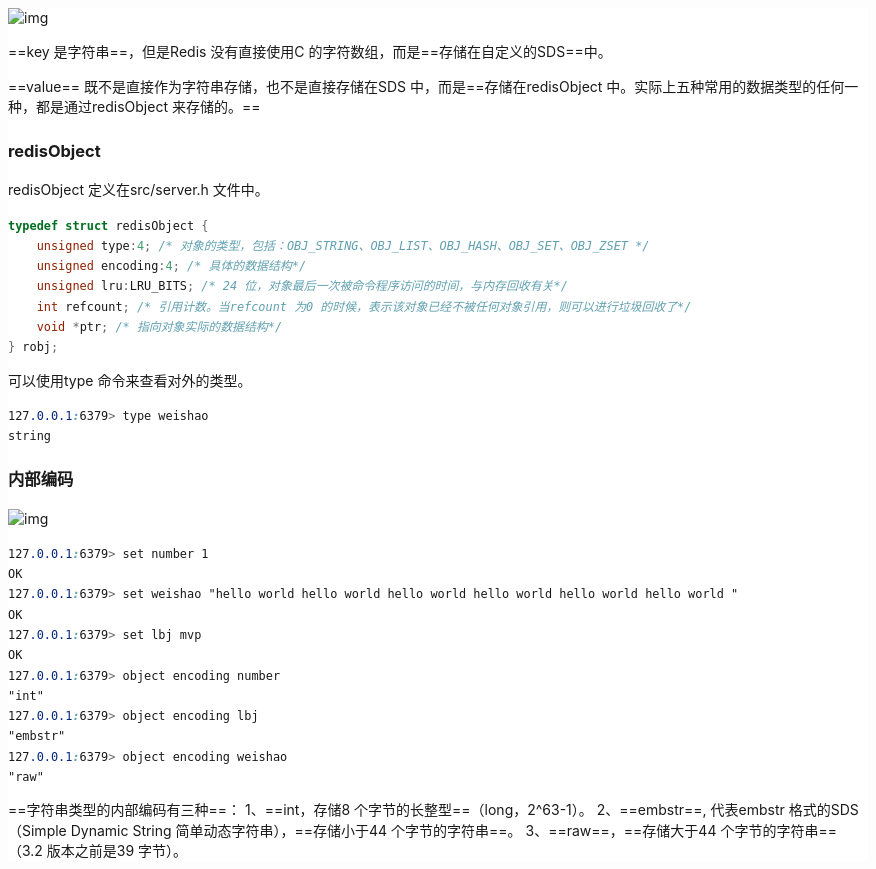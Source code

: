 ![img](https://upload-images.jianshu.io/upload_images/16701032-6495a5280fe02d04.png?imageMogr2/auto-orient/strip|imageView2/2/w/628/format/webp)



==key 是字符串==，但是Redis 没有直接使用C 的字符数组，而是==存储在自定义的SDS==中。

==value== 既不是直接作为字符串存储，也不是直接存储在SDS 中，而是==存储在redisObject 中。实际上五种常用的数据类型的任何一种，都是通过redisObject 来存储的。==

### redisObject

redisObject 定义在src/server.h 文件中。



```cpp
typedef struct redisObject {
    unsigned type:4; /* 对象的类型，包括：OBJ_STRING、OBJ_LIST、OBJ_HASH、OBJ_SET、OBJ_ZSET */
    unsigned encoding:4; /* 具体的数据结构*/
    unsigned lru:LRU_BITS; /* 24 位，对象最后一次被命令程序访问的时间，与内存回收有关*/
    int refcount; /* 引用计数。当refcount 为0 的时候，表示该对象已经不被任何对象引用，则可以进行垃圾回收了*/
    void *ptr; /* 指向对象实际的数据结构*/
} robj;
```

可以使用type 命令来查看对外的类型。



```css
127.0.0.1:6379> type weishao
string
```

### 内部编码

![img](https://upload-images.jianshu.io/upload_images/16701032-e86d63b10efdb184.png?imageMogr2/auto-orient/strip|imageView2/2/w/839/format/webp)



```css
127.0.0.1:6379> set number 1
OK
127.0.0.1:6379> set weishao "hello world hello world hello world hello world hello world hello world "
OK
127.0.0.1:6379> set lbj mvp
OK
127.0.0.1:6379> object encoding number
"int"
127.0.0.1:6379> object encoding lbj
"embstr"
127.0.0.1:6379> object encoding weishao 
"raw"
```

==字符串类型的内部编码有三种==：
1、==int，存储8 个字节的长整型==（long，2^63-1）。
2、==embstr==, 代表embstr 格式的SDS（Simple Dynamic String 简单动态字符串），==存储小于44 个字节的字符串==。
3、==raw==，==存储大于44 个字节的字符串==（3.2 版本之前是39 字节）。
